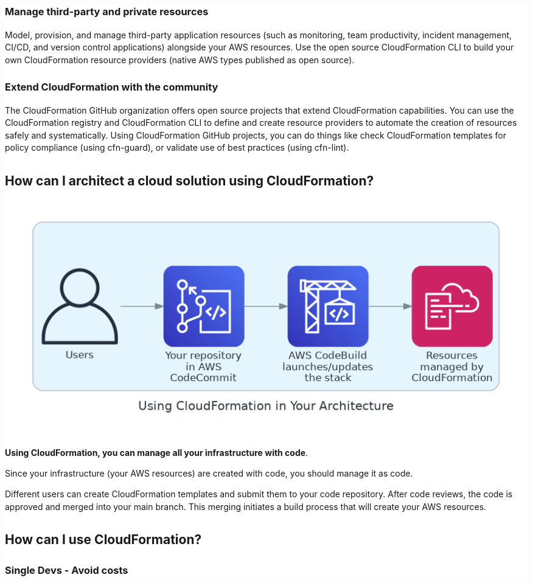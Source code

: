 ### Manage third-party and private resources

Model, provision, and manage third-party application resources (such as monitoring, team productivity, incident management, CI/CD, and version control applications) alongside your AWS resources. Use the open source CloudFormation CLI to build your own CloudFormation resource providers (native AWS types published as open source).

### Extend CloudFormation with the community

The CloudFormation GitHub organization offers open source projects that extend CloudFormation capabilities. You can use the CloudFormation registry and CloudFormation CLI to define and create resource providers to automate the creation of resources safely and systematically. Using CloudFormation GitHub projects, you can do things like check CloudFormation templates for policy compliance (using cfn-guard), or validate use of best practices (using cfn-lint).

## How can I architect a cloud solution using CloudFormation?

![Cloudformation Architecture](images/cloudformation-architecture.png)

**Using CloudFormation, you can manage all your infrastructure with code**.

Since your infrastructure (your AWS resources) are created with code, you should manage it as code. 

Different users can create CloudFormation templates and submit them to your code repository. After code reviews, the code is approved and merged into your main branch. This merging initiates a build process that will create your AWS resources. 

## How can I use CloudFormation?

### Single Devs - Avoid costs

